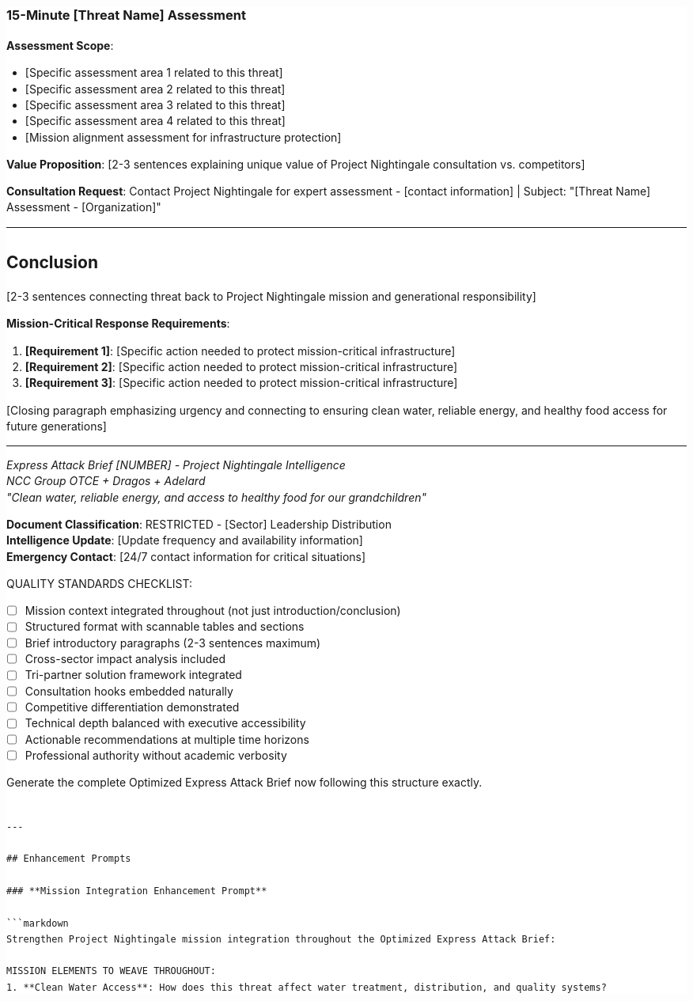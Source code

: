 ### 15-Minute [Threat Name] Assessment

**Assessment Scope**:
- [Specific assessment area 1 related to this threat]
- [Specific assessment area 2 related to this threat]  
- [Specific assessment area 3 related to this threat]
- [Specific assessment area 4 related to this threat]
- [Mission alignment assessment for infrastructure protection]

**Value Proposition**: [2-3 sentences explaining unique value of Project Nightingale consultation vs. competitors]

**Consultation Request**: Contact Project Nightingale for expert assessment - [contact information] | Subject: "[Threat Name] Assessment - [Organization]"

---

## Conclusion

[2-3 sentences connecting threat back to Project Nightingale mission and generational responsibility]

**Mission-Critical Response Requirements**:
1. **[Requirement 1]**: [Specific action needed to protect mission-critical infrastructure]
2. **[Requirement 2]**: [Specific action needed to protect mission-critical infrastructure]
3. **[Requirement 3]**: [Specific action needed to protect mission-critical infrastructure]

[Closing paragraph emphasizing urgency and connecting to ensuring clean water, reliable energy, and healthy food access for future generations]

---

*Express Attack Brief [NUMBER] - Project Nightingale Intelligence*  
*NCC Group OTCE + Dragos + Adelard*  
*"Clean water, reliable energy, and access to healthy food for our grandchildren"*

**Document Classification**: RESTRICTED - [Sector] Leadership Distribution  
**Intelligence Update**: [Update frequency and availability information]  
**Emergency Contact**: [24/7 contact information for critical situations]

QUALITY STANDARDS CHECKLIST:
- [ ] Mission context integrated throughout (not just introduction/conclusion)
- [ ] Structured format with scannable tables and sections
- [ ] Brief introductory paragraphs (2-3 sentences maximum)
- [ ] Cross-sector impact analysis included
- [ ] Tri-partner solution framework integrated
- [ ] Consultation hooks embedded naturally
- [ ] Competitive differentiation demonstrated
- [ ] Technical depth balanced with executive accessibility
- [ ] Actionable recommendations at multiple time horizons
- [ ] Professional authority without academic verbosity

Generate the complete Optimized Express Attack Brief now following this structure exactly.
```

---

## Enhancement Prompts

### **Mission Integration Enhancement Prompt**

```markdown
Strengthen Project Nightingale mission integration throughout the Optimized Express Attack Brief:

MISSION ELEMENTS TO WEAVE THROUGHOUT:
1. **Clean Water Access**: How does this threat affect water treatment, distribution, and quality systems?
```